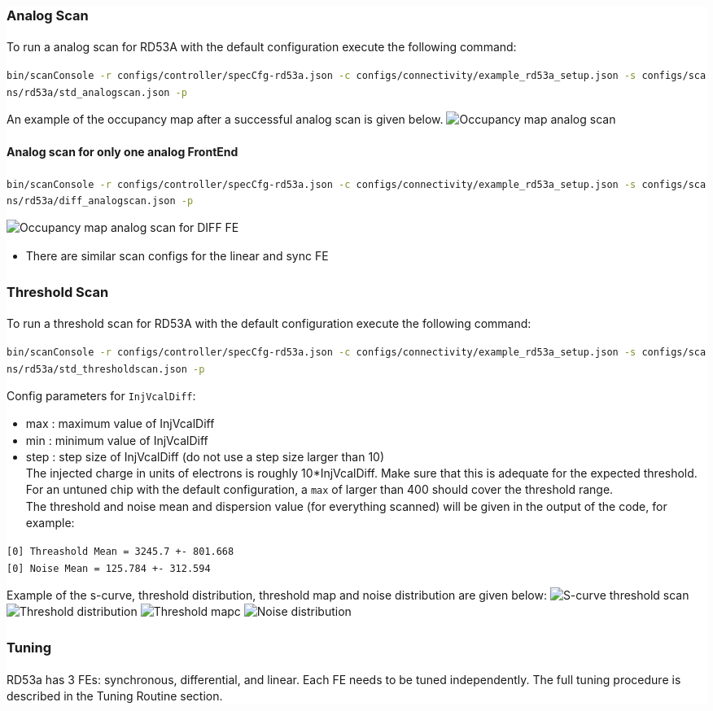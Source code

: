### Analog Scan

To run a analog scan for RD53A with the default configuration execute the following command:
```bash
bin/scanConsole -r configs/controller/specCfg-rd53a.json -c configs/connectivity/example_rd53a_setup.json -s configs/scans/rd53a/std_analogscan.json -p
```
An example of the occupancy map after a successful analog scan is given below.
![Occupancy map analog scan](images/JohnDoe_AnalogScan_OccupancyMap.png)

#### Analog scan for only one analog FrontEnd

```bash
bin/scanConsole -r configs/controller/specCfg-rd53a.json -c configs/connectivity/example_rd53a_setup.json -s configs/scans/rd53a/diff_analogscan.json -p
```
![Occupancy map analog scan for DIFF FE](images/JohnDoe_AnalogScanDiff_OccupancyMap.png)
- There are similar scan configs for the linear and sync FE

### Threshold Scan

To run a threshold scan for RD53A with the default configuration execute the following command:
```bash
bin/scanConsole -r configs/controller/specCfg-rd53a.json -c configs/connectivity/example_rd53a_setup.json -s configs/scans/rd53a/std_thresholdscan.json -p
```

Config parameters for ``InjVcalDiff``:  
- max <int>: maximum value of InjVcalDiff
- min <int>: minimum value of InjVcalDiff
- step <int>: step size of InjVcalDiff (do not use a step size larger than 10)  
The injected charge in units of electrons is roughly 10*InjVcalDiff. Make sure that this is adequate for the expected threshold.
For an untuned chip with the default configuration, a ``max`` of larger than 400 should cover the threshold range.  
The threshold and noise mean and dispersion value (for everything scanned) will be given in the output of the code, for example:
```text
[0] Threashold Mean = 3245.7 +- 801.668
[0] Noise Mean = 125.784 +- 312.594
```
Example of the s-curve, threshold distribution, threshold map and noise distribution are given below:
![S-curve threshold scan](images/JohnDoe_ThresholdScan_sCurve.png)
![Threshold distribution](images/JohnDoe_ThresholdDist.png)
![Threshold map](images/JohnDoe_ThresholdMap.png)c
![Noise distribution](images/JohnDoe_NoiseDist.png)


### Tuning
RD53a has 3 FEs: synchronous, differential, and linear. Each FE needs to be tuned independently. The full tuning procedure is described in the Tuning Routine section.
